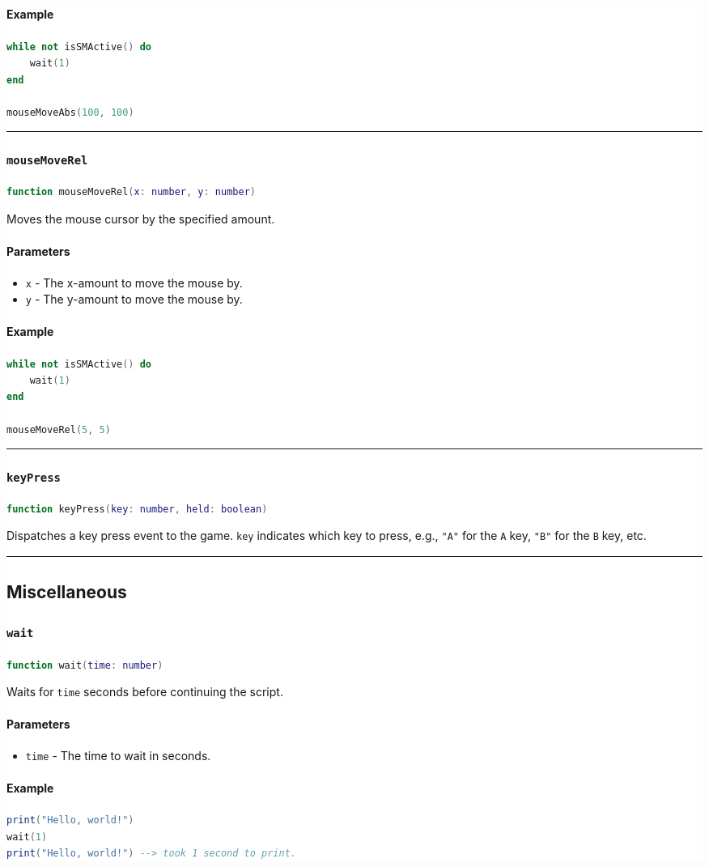#### Example

```lua
while not isSMActive() do
    wait(1)
end

mouseMoveAbs(100, 100)
```

---

### `mouseMoveRel`

```lua
function mouseMoveRel(x: number, y: number)
```

Moves the mouse cursor by the specified amount.

#### Parameters

- `x` - The x-amount to move the mouse by.
- `y` - The y-amount to move the mouse by.

#### Example

```lua
while not isSMActive() do
    wait(1)
end

mouseMoveRel(5, 5)
```

---

### `keyPress`

```lua
function keyPress(key: number, held: boolean)
```

Dispatches a key press event to the game. `key` indicates which key to press, e.g., `"A"` for the `A` key, `"B"` for the `B` key, etc.

---

## Miscellaneous

### `wait`

```lua
function wait(time: number)
```

Waits for `time` seconds before continuing the script.

#### Parameters

- `time` - The time to wait in seconds.

#### Example

```lua
print("Hello, world!")
wait(1)
print("Hello, world!") --> took 1 second to print.
```
